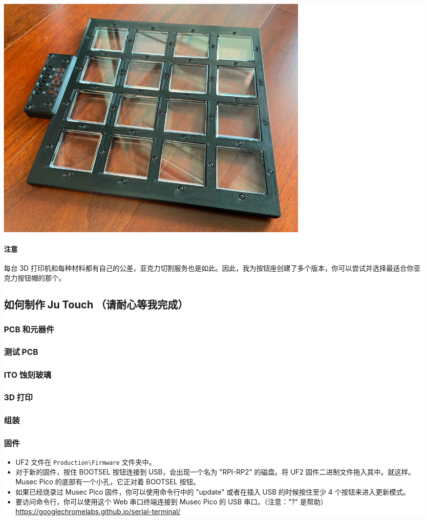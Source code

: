    <img src="doc/assembly_5.jpg" width="70%">

#### 注意
每台 3D 打印机和每种材料都有自己的公差，亚克力切割服务也是如此。因此，我为按钮座创建了多个版本，你可以尝试并选择最适合你亚克力按钮帽的那个。

## 如何制作 Ju Touch （请耐心等我完成）
### PCB 和元器件
### 测试 PCB
### ITO 蚀刻玻璃
### 3D 打印
### 组装

### 固件
* UF2 文件在 `Production\Firmware` 文件夹中。
* 对于新的固件，按住 BOOTSEL 按钮连接到 USB，会出现一个名为 "RPI-RP2" 的磁盘。将 UF2 固件二进制文件拖入其中。就这样。Musec Pico 的底部有一个小孔，它正对着 BOOTSEL 按钮。
* 如果已经烧录过 Musec Pico 固件，你可以使用命令行中的 "update" 或者在插入 USB 的时候按住至少 4 个按钮来进入更新模式。
* 要访问命令行，你可以使用这个 Web 串口终端连接到 Musec Pico 的 USB 串口。（注意："?" 是帮助）  
  https://googlechromelabs.github.io/serial-terminal/
